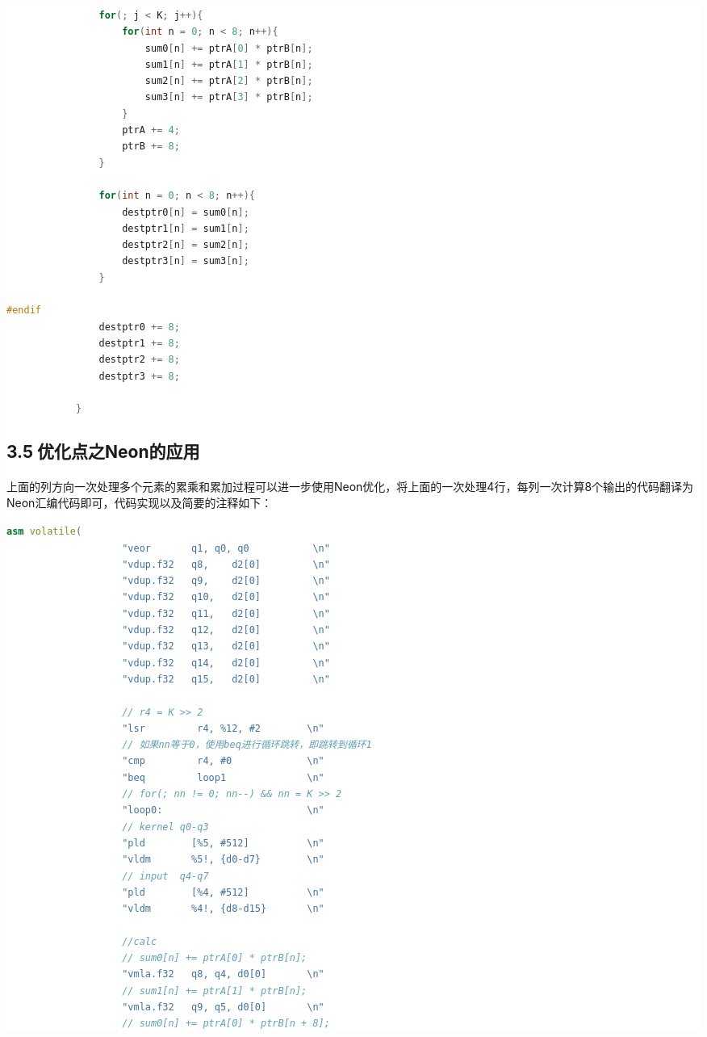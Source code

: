 ```cpp
                for(; j < K; j++){
                    for(int n = 0; n < 8; n++){
                        sum0[n] += ptrA[0] * ptrB[n];
                        sum1[n] += ptrA[1] * ptrB[n];
                        sum2[n] += ptrA[2] * ptrB[n];
                        sum3[n] += ptrA[3] * ptrB[n];
                    }
                    ptrA += 4;
                    ptrB += 8;
                }

                for(int n = 0; n < 8; n++){
                    destptr0[n] = sum0[n];
                    destptr1[n] = sum1[n];
                    destptr2[n] = sum2[n];
                    destptr3[n] = sum3[n];
                }

#endif
                destptr0 += 8;
                destptr1 += 8;
                destptr2 += 8;
                destptr3 += 8;

            }
```


## 3.5 优化点之Neon的应用
上面的列方向一次处理多个元素的累乘和累加过程可以进一步使用Neon优化，将上面的一次处理4行，每列一次计算8个输出的代码翻译为Neon汇编代码即可，代码实现以及简要的注释如下：

```cpp
asm volatile(
                    "veor       q1, q0, q0           \n"
                    "vdup.f32   q8,    d2[0]         \n"
                    "vdup.f32   q9,    d2[0]         \n"
                    "vdup.f32   q10,   d2[0]         \n"
                    "vdup.f32   q11,   d2[0]         \n"
                    "vdup.f32   q12,   d2[0]         \n"
                    "vdup.f32   q13,   d2[0]         \n"
                    "vdup.f32   q14,   d2[0]         \n"
                    "vdup.f32   q15,   d2[0]         \n"
                    
                    // r4 = K >> 2
                    "lsr         r4, %12, #2        \n"
                    // 如果nn等于0，使用beq进行循环跳转，即跳转到循环1 
                    "cmp         r4, #0             \n"
                    "beq         loop1              \n"
                    // for(; nn != 0; nn--) && nn = K >> 2
                    "loop0:                         \n" 
                    // kernel q0-q3
                    "pld        [%5, #512]          \n"
                    "vldm       %5!, {d0-d7}        \n" 
                    // input  q4-q7
                    "pld        [%4, #512]          \n"
                    "vldm       %4!, {d8-d15}       \n"

                    //calc
                    // sum0[n] += ptrA[0] * ptrB[n];
                    "vmla.f32   q8, q4, d0[0]       \n"
                    // sum1[n] += ptrA[1] * ptrB[n];
                    "vmla.f32   q9, q5, d0[0]       \n"
                    // sum0[n] += ptrA[0] * ptrB[n + 8];
```